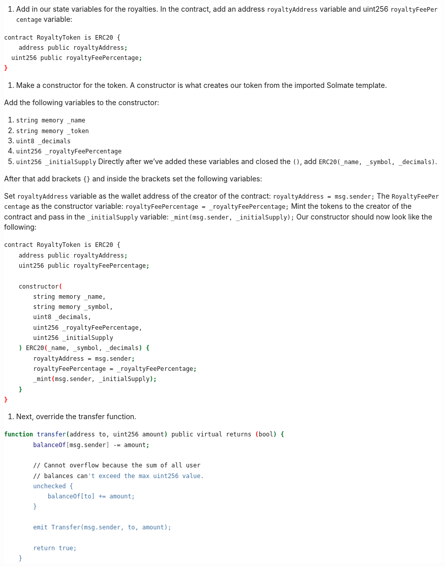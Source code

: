 1. Add in our state variables for the royalties. In the contract, add an address `royaltyAddress` variable and uint256 `royaltyFeePercentage` variable:

```bash
contract RoyaltyToken is ERC20 {
    address public royaltyAddress;
  uint256 public royaltyFeePercentage;
}
```

1. Make a constructor for the token. A constructor is what creates our token from the imported Solmate template.

Add the following variables to the constructor:

1. `string memory _name`
2. `string memory _token`
3. `uint8 _decimals`
4. `uint256 _royaltyFeePercentage`
5. `uint256 _initialSupply` Directly after we’ve added these variables and closed the `()`, add `ERC20(_name, _symbol, _decimals)`.

After that add brackets `{}` and inside the brackets set the following variables:

Set `royaltyAddress` variable as the wallet address of the creator of the contract: `royaltyAddress = msg.sender;` The `RoyaltyFeePercentage` as the constructor variable: `royaltyFeePercentage = _royaltyFeePercentage;` Mint the tokens to the creator of the contract and pass in the `_initialSupply` variable: `_mint(msg.sender, _initialSupply);` Our constructor should now look like the following:

```bash
contract RoyaltyToken is ERC20 {
    address public royaltyAddress;
    uint256 public royaltyFeePercentage;

    constructor(
        string memory _name, 
        string memory _symbol, 
        uint8 _decimals,
        uint256 _royaltyFeePercentage,
        uint256 _initialSupply
    ) ERC20(_name, _symbol, _decimals) {
        royaltyAddress = msg.sender;
        royaltyFeePercentage = _royaltyFeePercentage;
        _mint(msg.sender, _initialSupply);
    }
}
```

1. Next, override the transfer function.

```bash
function transfer(address to, uint256 amount) public virtual returns (bool) {
        balanceOf[msg.sender] -= amount;

        // Cannot overflow because the sum of all user
        // balances can't exceed the max uint256 value.
        unchecked {
            balanceOf[to] += amount;
        }

        emit Transfer(msg.sender, to, amount);

        return true;
    }
```
